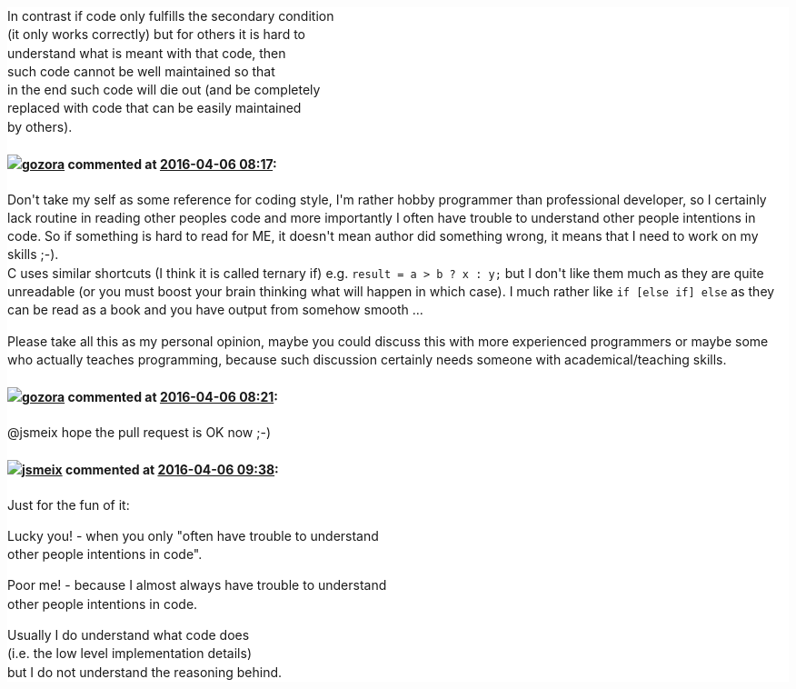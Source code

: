 In contrast if code only fulfills the secondary condition  
(it only works correctly) but for others it is hard to  
understand what is meant with that code, then  
such code cannot be well maintained so that  
in the end such code will die out (and be completely  
replaced with code that can be easily maintained  
by others).

#### <img src="https://avatars.githubusercontent.com/u/12116358?u=1c5ba9dcee5ca3082f03029a7fbe647efd30eb49&v=4" width="50">[gozora](https://github.com/gozora) commented at [2016-04-06 08:17](https://github.com/rear/rear/pull/816#issuecomment-206211426):

Don't take my self as some reference for coding style, I'm rather hobby
programmer than professional developer, so I certainly lack routine in
reading other peoples code and more importantly I often have trouble to
understand other people intentions in code. So if something is hard to
read for ME, it doesn't mean author did something wrong, it means that I
need to work on my skills ;-).  
C uses similar shortcuts (I think it is called ternary if) e.g.
`result = a > b ? x : y;` but I don't like them much as they are quite
unreadable (or you must boost your brain thinking what will happen in
which case). I much rather like `if [else if] else` as they can be read
as a book and you have output from somehow smooth ...

Please take all this as my personal opinion, maybe you could discuss
this with more experienced programmers or maybe some who actually
teaches programming, because such discussion certainly needs someone
with academical/teaching skills.

#### <img src="https://avatars.githubusercontent.com/u/12116358?u=1c5ba9dcee5ca3082f03029a7fbe647efd30eb49&v=4" width="50">[gozora](https://github.com/gozora) commented at [2016-04-06 08:21](https://github.com/rear/rear/pull/816#issuecomment-206214186):

@jsmeix hope the pull request is OK now ;-)

#### <img src="https://avatars.githubusercontent.com/u/1788608?u=925fc54e2ce01551392622446ece427f51e2f0ce&v=4" width="50">[jsmeix](https://github.com/jsmeix) commented at [2016-04-06 09:38](https://github.com/rear/rear/pull/816#issuecomment-206260967):

Just for the fun of it:

Lucky you! - when you only "often have trouble to understand  
other people intentions in code".

Poor me! - because I almost always have trouble to understand  
other people intentions in code.

Usually I do understand what code does  
(i.e. the low level implementation details)  
but I do not understand the reasoning behind.
